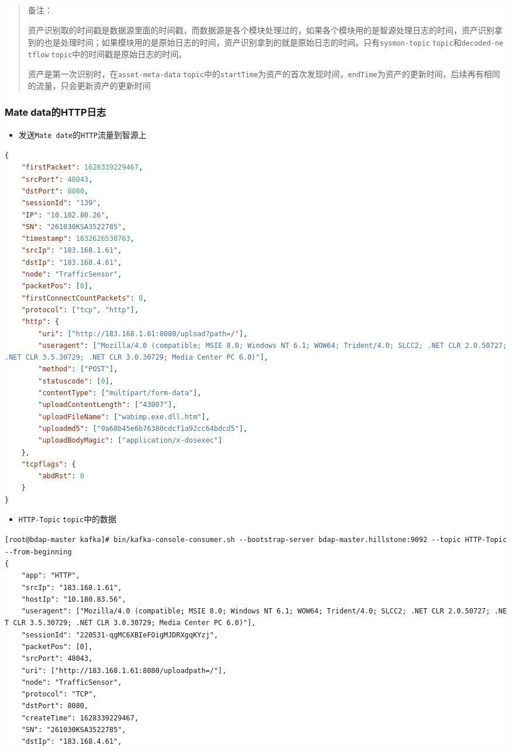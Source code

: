 > 备注：
>
> 资产识别取的时间戳是数据源里面的时间戳，而数据源是各个模块处理过的，如果各个模块用的是智源处理日志的时间，资产识别拿到的也是处理时间；如果模块用的是原始日志的时间，资产识别拿到的就是原始日志的时间。只有`sysmon-topic` `topic`和`decoded-netflow` `topic`中的时间戳是原始日志的时间。
>
> 资产是第一次识别时，在`asset-meta-data` `topic`中的`startTime`为资产的首次发现时间，`endTime`为资产的更新时间，后续再有相同的流量，只会更新资产的更新时间

### Mate data的HTTP日志

- 发送`Mate date`的`HTTP`流量到智源上

```json
{
	"firstPacket": 1628339229467,
	"srcPort": 48043,
	"dstPort": 8080,
	"sessionId": "139",
	"IP": "10.182.80.26",
	"SN": "261030KSA3522785",
	"timestamp": 1632626530763,
	"srcIp": "183.168.1.61",
	"dstIp": "183.168.4.61",
	"node": "TrafficSensor",
	"packetPos": [0],
	"firstConnectCountPackets": 0,
	"protocol": ["tcp", "http"],
	"http": {
		"uri": ["http://183.168.1.61:8080/upload?path=/"],
		"useragent": ["Mozilla/4.0 (compatible; MSIE 8.0; Windows NT 6.1; WOW64; Trident/4.0; SLCC2; .NET CLR 2.0.50727; .NET CLR 3.5.30729; .NET CLR 3.0.30729; Media Center PC 6.0)"],
		"method": ["POST"],
		"statuscode": [0],
		"contentType": ["multipart/form-data"],
		"uploadContentLength": ["43007"],
		"uploadFileName": ["wabimp.exe.dll.htm"],
		"uploadmd5": ["9a68b45e6b76380cdcf1a92cc64bdcd5"],
		"uploadBodyMagic": ["application/x-dosexec"]
	},
	"tcpflags": {
		"abdRst": 0
	}
}
```

- `HTTP-Topic` `topic`中的数据

```shell
[root@bdap-master kafka]# bin/kafka-console-consumer.sh --bootstrap-server bdap-master.hillstone:9092 --topic HTTP-Topic --from-beginning
{
	"app": "HTTP",
	"srcIp": "183.168.1.61",
	"hostIp": "10.180.83.56",
	"useragent": ["Mozilla/4.0 (compatible; MSIE 8.0; Windows NT 6.1; WOW64; Trident/4.0; SLCC2; .NET CLR 2.0.50727; .NET CLR 3.5.30729; .NET CLR 3.0.30729; Media Center PC 6.0)"],
	"sessionId": "220531-qgMC6XBIeFOigMJDRXgqKYzj",
	"packetPos": [0],
	"srcPort": 48043,
	"uri": ["http://183.168.1.61:8080/uploadpath=/"],
	"node": "TrafficSensor",
	"protocol": "TCP",
	"dstPort": 8080,
	"createTime": 1628339229467,
	"SN": "261030KSA3522785",
	"dstIp": "183.168.4.61",
```